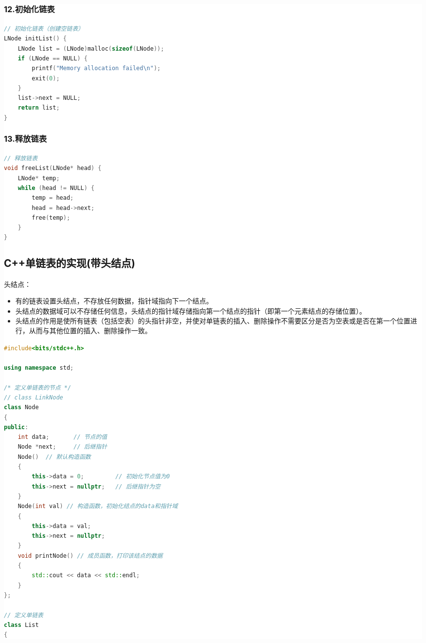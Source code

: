 ### 12.初始化链表
```cpp
// 初始化链表（创建空链表）
LNode initList() {
    LNode list = (LNode)malloc(sizeof(LNode));
    if (LNode == NULL) {
        printf("Memory allocation failed\n");
        exit(0);
    }
    list->next = NULL;
    return list;
}
```

### 13.释放链表
```c
// 释放链表
void freeList(LNode* head) {
    LNode* temp;
    while (head != NULL) {
        temp = head;
        head = head->next;
        free(temp);
    }
}
```

## C++单链表的实现(带头结点)
头结点：
- 有的链表设置头结点，不存放任何数据，指针域指向下一个结点。
- 头结点的数据域可以不存储任何信息，头结点的指针域存储指向第一个结点的指针（即第一个元素结点的存储位置）。
- 头结点的作用是使所有链表（包括空表）的头指针非空，并使对单链表的插入、删除操作不需要区分是否为空表或是否在第一个位置进行，从而与其他位置的插入、删除操作一致。
```cpp
#include<bits/stdc++.h>

using namespace std;

/* 定义单链表的节点 */
// class LinkNode
class Node 
{
public:
	int data;		// 节点的值
	Node *next;		// 后继指针
    Node()	// 默认构造函数
    {
        this->data = 0;			// 初始化节点值为0
        this->next = nullptr;	// 后继指针为空
    }
	Node(int val) // 构造函数，初始化结点的data和指针域
	{
		this->data = val;
		this->next = nullptr;
	}
    void printNode() // 成员函数，打印该结点的数据
    {
        std::cout << data << std::endl;
    }
};

// 定义单链表
class List
{
```